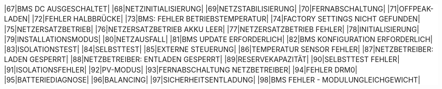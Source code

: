 |67|BMS DC AUSGESCHALTET|
|68|NETZINITIALISIERUNG|
|69|NETZSTABILISIERUNG|
|70|FERNABSCHALTUNG|
|71|OFFPEAK-LADEN|
|72|FEHLER HALBBRÜCKE|
|73|BMS: FEHLER BETRIEBSTEMPERATUR|
|74|FACTORY SETTINGS NICHT GEFUNDEN|
|75|NETZERSATZBETRIEB|
|76|NETZERSATZBETRIEB AKKU LEER|
|77|NETZERSATZBETRIEB FEHLER|
|78|INITIALISIERUNG|
|79|INSTALLATIONSMODUS|
|80|NETZAUSFALL|
|81|BMS UPDATE ERFORDERLICH|
|82|BMS KONFIGURATION ERFORDERLICH|
|83|ISOLATIONSTEST|
|84|SELBSTTEST|
|85|EXTERNE STEUERUNG|
|86|TEMPERATUR SENSOR FEHLER|
|87|NETZBETREIBER: LADEN GESPERRT|
|88|NETZBETREIBER: ENTLADEN GESPERRT|
|89|RESERVEKAPAZITÄT|
|90|SELBSTTEST FEHLER|
|91|ISOLATIONSFEHLER|
|92|PV-MODUS|
|93|FERNABSCHALTUNG NETZBETREIBER|
|94|FEHLER DRM0|
|95|BATTERIEDIAGNOSE|
|96|BALANCING|
|97|SICHERHEITSENTLADUNG|
|98|BMS FEHLER - MODULUNGLEICHGEWICHT|
